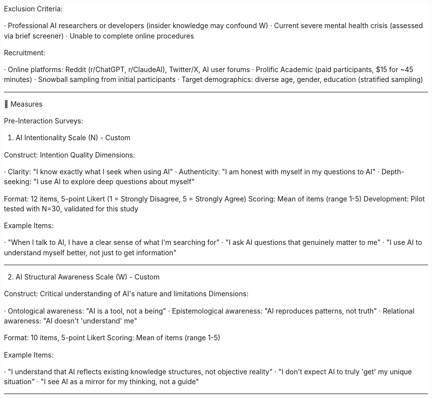 Exclusion Criteria:

· Professional AI researchers or developers (insider knowledge may confound W)
· Current severe mental health crisis (assessed via brief screener)
· Unable to complete online procedures

Recruitment:

· Online platforms: Reddit (r/ChatGPT, r/ClaudeAI), Twitter/X, AI user forums
· Prolific Academic (paid participants, $15 for ~45 minutes)
· Snowball sampling from initial participants
· Target demographics: diverse age, gender, education (stratified sampling)

---

📏 Measures

Pre-Interaction Surveys:

1. AI Intentionality Scale (N) - Custom

Construct: Intention Quality
Dimensions:

· Clarity: "I know exactly what I seek when using AI"
· Authenticity: "I am honest with myself in my questions to AI"
· Depth-seeking: "I use AI to explore deep questions about myself"

Format: 12 items, 5-point Likert (1 = Strongly Disagree, 5 = Strongly Agree)
Scoring: Mean of items (range 1-5)
Development: Pilot tested with N=30, validated for this study

Example Items:

· "When I talk to AI, I have a clear sense of what I'm searching for"
· "I ask AI questions that genuinely matter to me"
· "I use AI to understand myself better, not just to get information"

---

2. AI Structural Awareness Scale (W) - Custom

Construct: Critical understanding of AI's nature and limitations
Dimensions:

· Ontological awareness: "AI is a tool, not a being"
· Epistemological awareness: "AI reproduces patterns, not truth"
· Relational awareness: "AI doesn't 'understand' me"

Format: 10 items, 5-point Likert
Scoring: Mean of items (range 1-5)

Example Items:

· "I understand that AI reflects existing knowledge structures, not objective reality"
· "I don't expect AI to truly 'get' my unique situation"
· "I see AI as a mirror for my thinking, not a guide"

---
